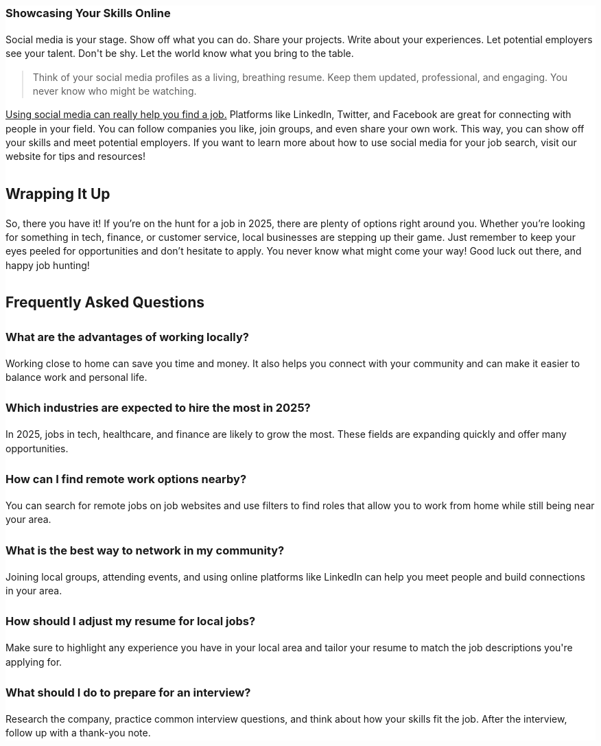 ### Showcasing Your Skills Online

Social media is your stage. Show off what you can do. Share your projects. Write about your experiences. Let potential employers see your talent. Don't be shy. Let the world know what you bring to the table.

> Think of your social media profiles as a living, breathing resume. Keep them updated, professional, and engaging. You never know who might be watching.

[Using social media can really help you find a job.](https://jetthoughts.com) Platforms like LinkedIn, Twitter, and Facebook are great for connecting with people in your field. You can follow companies you like, join groups, and even share your own work. This way, you can show off your skills and meet potential employers. If you want to learn more about how to use social media for your job search, visit our website for tips and resources!

## Wrapping It Up

So, there you have it! If you’re on the hunt for a job in 2025, there are plenty of options right around you. Whether you’re looking for something in tech, finance, or customer service, local businesses are stepping up their game. Just remember to keep your eyes peeled for opportunities and don’t hesitate to apply. You never know what might come your way! Good luck out there, and happy job hunting!

## Frequently Asked Questions

### What are the advantages of working locally?

Working close to home can save you time and money. It also helps you connect with your community and can make it easier to balance work and personal life.

### Which industries are expected to hire the most in 2025?

In 2025, jobs in tech, healthcare, and finance are likely to grow the most. These fields are expanding quickly and offer many opportunities.

### How can I find remote work options nearby?

You can search for remote jobs on job websites and use filters to find roles that allow you to work from home while still being near your area.

### What is the best way to network in my community?

Joining local groups, attending events, and using online platforms like LinkedIn can help you meet people and build connections in your area.

### How should I adjust my resume for local jobs?

Make sure to highlight any experience you have in your local area and tailor your resume to match the job descriptions you're applying for.

### What should I do to prepare for an interview?

Research the company, practice common interview questions, and think about how your skills fit the job. After the interview, follow up with a thank-you note.
